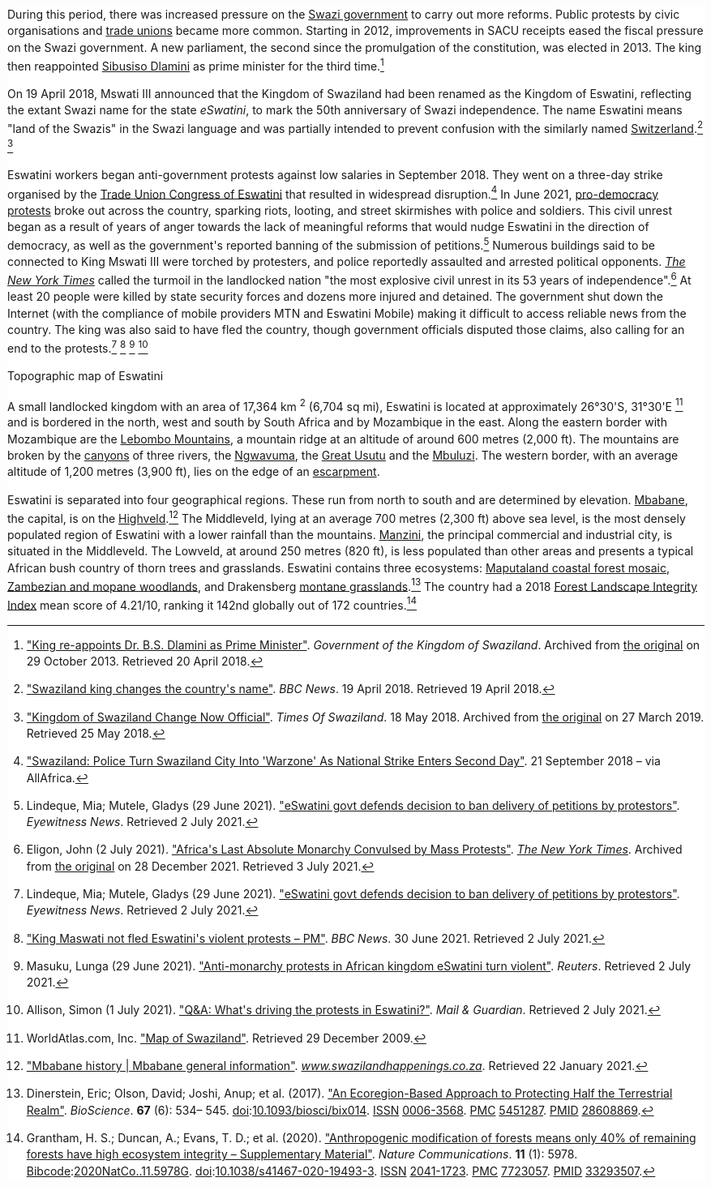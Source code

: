 During this period, there was increased pressure on the [Swazi government](https://en.m.wikipedia.org/wiki/Government_of_Eswatini "Government of Eswatini") to carry out more reforms. Public protests by civic organisations and [trade unions](https://en.m.wikipedia.org/wiki/Trade_union "Trade union") became more common. Starting in 2012, improvements in SACU receipts eased the fiscal pressure on the Swazi government. A new parliament, the second since the promulgation of the constitution, was elected in 2013. The king then reappointed [Sibusiso Dlamini](https://en.m.wikipedia.org/wiki/Barnabas_Sibusiso_Dlamini "Barnabas Sibusiso Dlamini") as prime minister for the third time.[^54]

On 19 April 2018, Mswati III announced that the Kingdom of Swaziland had been renamed as the Kingdom of Eswatini, reflecting the extant Swazi name for the state *eSwatini*, to mark the 50th anniversary of Swazi independence. The name Eswatini means "land of the Swazis" in the Swazi language and was partially intended to prevent confusion with the similarly named [Switzerland](https://en.m.wikipedia.org/wiki/Switzerland "Switzerland").[^15] [^16]

Eswatini workers began anti-government protests against low salaries in September 2018. They went on a three-day strike organised by the [Trade Union Congress of Eswatini](https://en.m.wikipedia.org/wiki/Trade_Union_Congress_of_Eswatini "Trade Union Congress of Eswatini") that resulted in widespread disruption.[^55] In June 2021, [pro-democracy protests](https://en.m.wikipedia.org/wiki/2021_Eswatini_protests "2021 Eswatini protests") broke out across the country, sparking riots, looting, and street skirmishes with police and soldiers. This civil unrest began as a result of years of anger towards the lack of meaningful reforms that would nudge Eswatini in the direction of democracy, as well as the government's reported banning of the submission of petitions.[^56] Numerous buildings said to be connected to King Mswati III were torched by protesters, and police reportedly assaulted and arrested political opponents. *[The New York Times](https://en.m.wikipedia.org/wiki/The_New_York_Times "The New York Times")* called the turmoil in the landlocked nation "the most explosive civil unrest in its 53 years of independence".[^57] At least 20 people were killed by state security forces and dozens more injured and detained. The government shut down the Internet (with the compliance of mobile providers MTN and Eswatini Mobile) making it difficult to access reliable news from the country. The king was also said to have fled the country, though government officials disputed those claims, also calling for an end to the protests.[^56] [^58] [^59] [^60]

Topographic map of Eswatini

A small landlocked kingdom with an area of 17,364 km <sup>2</sup> (6,704 sq mi), Eswatini is located at approximately 26°30'S, 31°30'E [^61] and is bordered in the north, west and south by South Africa and by Mozambique in the east. Along the eastern border with Mozambique are the [Lebombo Mountains](https://en.m.wikipedia.org/wiki/Lebombo_Mountains "Lebombo Mountains"), a mountain ridge at an altitude of around 600 metres (2,000 ft). The mountains are broken by the [canyons](https://en.m.wikipedia.org/wiki/Canyon "Canyon") of three rivers, the [Ngwavuma](https://en.m.wikipedia.org/wiki/Ngwavuma_River "Ngwavuma River"), the [Great Usutu](https://en.m.wikipedia.org/wiki/Maputo_River "Maputo River") and the [Mbuluzi](https://en.m.wikipedia.org/wiki/Mbuluzi_River "Mbuluzi River"). The western border, with an average altitude of 1,200 metres (3,900 ft), lies on the edge of an [escarpment](https://en.m.wikipedia.org/wiki/Escarpment "Escarpment").

Eswatini is separated into four geographical regions. These run from north to south and are determined by elevation. [Mbabane](https://en.m.wikipedia.org/wiki/Mbabane "Mbabane"), the capital, is on the [Highveld](https://en.m.wikipedia.org/wiki/Highveld "Highveld").[^62] The Middleveld, lying at an average 700 metres (2,300 ft) above sea level, is the most densely populated region of Eswatini with a lower rainfall than the mountains. [Manzini](https://en.m.wikipedia.org/wiki/Manzini,_Eswatini "Manzini, Eswatini"), the principal commercial and industrial city, is situated in the Middleveld. The Lowveld, at around 250 metres (820 ft), is less populated than other areas and presents a typical African bush country of thorn trees and grasslands. Eswatini contains three ecosystems: [Maputaland coastal forest mosaic](https://en.m.wikipedia.org/wiki/Maputaland_coastal_forest_mosaic "Maputaland coastal forest mosaic"), [Zambezian and mopane woodlands](https://en.m.wikipedia.org/wiki/Zambezian_and_mopane_woodlands "Zambezian and mopane woodlands"), and Drakensberg [montane grasslands](https://en.m.wikipedia.org/wiki/Montane_grasslands_and_shrublands "Montane grasslands and shrublands").[^63] The country had a 2018 [Forest Landscape Integrity Index](https://en.m.wikipedia.org/wiki/Forest_Landscape_Integrity_Index "Forest Landscape Integrity Index") mean score of 4.21/10, ranking it 142nd globally out of 172 countries.[^64]


[^1]: In the Swazi language, emaSwati (plural) and liSwati (singular) are used.
[^2]: [/ ˌ ɛ s w ɑː ˈ t iː n i /](https://en.m.wikipedia.org/wiki/Help:IPA/English "Help:IPA/English") [*ESS -wah- TEE -nee*](https://en.m.wikipedia.org/wiki/Help:Pronunciation_respelling_key "Help:Pronunciation respelling key"); [Swazi](https://en.m.wikipedia.org/wiki/Swazi_language "Swazi language"): *eSwatini* [\[ɛswáˈtʼiːni\]](https://en.m.wikipedia.org/wiki/Help:IPA/Nguni "Help:IPA/Nguni")
[^3]: [/ ˈ s w ɑː z i l æ n d /](https://en.m.wikipedia.org/wiki/Help:IPA/English "Help:IPA/English") [*SWAH -zee-land*](https://en.m.wikipedia.org/wiki/Help:Pronunciation_respelling_key "Help:Pronunciation respelling key")
[^4]: ["The 2017 Population and Housing Census Volume 3"](http://www.gov.sz/images/FinanceDocuments/Volume-3.pdf) (PDF). Central Statistics Office. Retrieved 15 June 2021.
[^5]: ["Eswatini"](https://www.state.gov/reports/2022-report-on-international-religious-freedom/eswatini/).
[^6]: ["Diarchies Of The Modern World"](https://www.worldatlas.com/articles/diarchies-of-the-modern-world-countries-with-two-rulers-or-heads-of-state.html). WorldAtlas. 1 August 2017.
[^7]: ["Laws"](https://www.wipo.int/edocs/lexdocs/laws/en/sz/sz010en.pdf) (PDF). wipo.int. Retrieved 27 December 2019.
[^8]: ["Archived copy"](https://web.archive.org/web/20190929043736/https://www.ilo.org/dyn/natlex/docs/ELECTRONIC/71892/111269/F1996008974/SWZ71892.pdf) (PDF). Archived from [the original](https://www.ilo.org/dyn/natlex/docs/ELECTRONIC/71892/111269/F1996008974/SWZ71892.pdf) (PDF) on 29 September 2019. Retrieved 29 September 2019.`{{[cite web](https://en.m.wikipedia.org/wiki/Template:Cite_web "Template:Cite web")}}`: CS1 maint: archived copy as title ([link](https://en.m.wikipedia.org/wiki/Category:CS1_maint:_archived_copy_as_title "Category:CS1 maint: archived copy as title"))
[^9]: ["Constitution"](http://www.gov.sz/images/stories/Constitution%20of%20%20SD-2005A001.pdf) (PDF). gov.sz. Retrieved 27 December 2019.
[^10]: ["Population, total – Eswatini"](https://data.worldbank.org/indicator/SP.POP.TOTL?locations=SZ). The World Bank Group. Retrieved 11 July 2021.
[^11]: ["Swaziland Releases Population Count from 2017 Census"](https://web.archive.org/web/20180807130048/https://swaziland.unfpa.org/en/news/swaziland-releases-population-count-2017-census). United Nations Population Fund. Archived from [the original](https://swaziland.unfpa.org/en/news/swaziland-releases-population-count-2017-census) on 7 August 2018. Retrieved 7 August 2018.
[^12]: ["World Economic Outlook Database, October 2023 Edition. (Eswatini)"](https://www.imf.org/en/Publications/WEO/weo-database/2023/October/weo-report?c=734,&s=NGDPD,PPPGDP,NGDPDPC,PPPPC,&sy=2020&ey=2028&ssm=0&scsm=1&scc=0&ssd=1&ssc=0&sic=0&sort=country&ds=.&br=1). *IMF.org*. [International Monetary Fund](https://en.m.wikipedia.org/wiki/International_Monetary_Fund "International Monetary Fund"). 10 October 2023. Retrieved 20 October 2023.
[^13]: ["Gini Index coefficient"](https://www.cia.gov/the-world-factbook/field/gini-index-coefficient-distribution-of-family-income/country-comparison). CIA Factbook. Retrieved 17 July 2021.
[^14]: ["Specific country data"](https://hdr.undp.org/data-center/specific-country-data#/countries/SWZ).
[^15]: ["Swaziland king changes the country's name"](https://www.bbc.com/news/world-africa-43821512). *BBC News*. 19 April 2018. Retrieved 19 April 2018.
[^16]: ["Kingdom of Swaziland Change Now Official"](https://web.archive.org/web/20190327101352/http://www.times.co.sz/news/118373-kingdom-of-eswatini-change-now-official.html). *Times Of Swaziland*. 18 May 2018. Archived from [the original](http://www.times.co.sz/news/118373-kingdom-of-eswatini-change-now-official.html) on 27 March 2019. Retrieved 25 May 2018.
[^17]: Bonner, Philip (1982). *Kings, Commoners and Concessionaires*. Great Britain: Cambridge University Press. pp. 9– 27. [ISBN](https://en.m.wikipedia.org/wiki/ISBN_\(identifier\) "ISBN (identifier)") [0521242703](https://en.m.wikipedia.org/wiki/Special:BookSources/0521242703 "Special:BookSources/0521242703").
[^18]: Kuper, Hilda (1986). *The Swazi: A South African Kingdom*. Holt, Rinehart and Winston. pp. 9– 10.
[^19]: Gillis, Hugh (1999). *The Kingdom of Swaziland: Studies in Political History*. Greenwood Publishing Group. [ISBN](https://en.m.wikipedia.org/wiki/ISBN_\(identifier\) "ISBN (identifier)") [0313306702](https://en.m.wikipedia.org/wiki/Special:BookSources/0313306702 "Special:BookSources/0313306702").
[^20]: ["Swaziland facts and guide as the country renamed the Kingdom of Eswatini"](https://web.archive.org/web/20210511235735/https://www.howdareshe.org/swaziland-facts-info-guide-swaziland-renamed-the-kingdom-of-eswatini/). *How Dare She*. 20 April 2018. Archived from [the original](https://www.howdareshe.org/swaziland-facts-info-guide-swaziland-renamed-the-kingdom-of-eswatini/) on 11 May 2021. Retrieved 27 September 2019.
[^21]: ["UN Member States"](http://www.un.org/en/member-states/index.html#gotoE). [United Nations](https://en.m.wikipedia.org/wiki/United_Nations "United Nations"). 30 May 2018. Retrieved 30 June 2018.
[^22]: ["Swaziland | Office of the United States Trade Representative"](https://web.archive.org/web/20140720043500/http://www.ustr.gov/countries-regions/africa/southern-africa/swaziland). Ustr.gov. Archived from [the original](https://www.ustr.gov/countries-regions/africa/southern-africa/swaziland) on 20 July 2014. Retrieved 16 August 2014.
[^23]: ["Swaziland"](https://web.archive.org/web/20141010174918/http://www.comesaria.org/site/en/article.php?chaine=swaziland&id_article=31). Comesaria.org. Archived from [the original](http://www.comesaria.org/site/en/article.php?chaine=swaziland&id_article=31) on 10 October 2014. Retrieved 16 August 2014.
[^24]: Staff (29 June 2021). ["Armed forces open fire in crackdown on anti-monarchy protests in Eswatini"](https://www.theguardian.com/world/2021/jun/29/soldiers-deployed-eswatini-crackdown-protests). *The Guardian*. [ISSN](https://en.m.wikipedia.org/wiki/ISSN_\(identifier\) "ISSN (identifier)") [0261-3077](https://search.worldcat.org/issn/0261-3077). Retrieved 31 August 2023.
[^25]: Tofa, Moses (16 May 2013).. *Pambazuka News*. No. 630. Archived from on 19 October 2014. Retrieved 19 October 2014.
[^26]: ["Swaziland: Africa′s last absolute monarchy"](http://www.dw.de/swaziland-africas-last-absolute-monarchy/a-17784664). *Deutsche Welle*. 14 July 2014. Retrieved 19 October 2014.
[^27]: Eligon, John; Silva, Joao (17 February 2024). ["The Father, the Son and the Fight Over Their King"](https://www.nytimes.com/2024/02/17/world/africa/king-mswati-eswatini-africa-youth.html). *The New York Times*. [ISSN](https://en.m.wikipedia.org/wiki/ISSN_\(identifier\) "ISSN (identifier)") [0362-4331](https://search.worldcat.org/issn/0362-4331).
[^28]: ["Cultural Resources – Swazi Culture – The Umhlanga or Reed Dance"](https://web.archive.org/web/20090828032318/http://www.sntc.org.sz/cultural/umhlanga.asp). Swaziland National Trust Commission. Archived from [the original](http://www.sntc.org.sz/cultural/umhlanga.asp) on 28 August 2009. Retrieved 12 November 2013.
[^29]: kbraun@africaonline.co.sz. ["Cultural Resources – Swazi Culture – The Incwala or Kingship Ceremony"](https://web.archive.org/web/20131030220124/http://www.sntc.org.sz/cultural/incwala.asp). Swaziland National Trust Commission. Archived from [the original](http://www.sntc.org.sz/cultural/incwala.asp) on 30 October 2013. Retrieved 12 November 2013.
[^30]: ["Projects: Swaziland Health, HIV/AIDS and TB Project"](https://projects.worldbank.org/en/projects-operations/project-detail/P110156). The World Bank. Retrieved 16 August 2014.
[^31]: [Swaziland: Dual HIV and Tuberculosis Epidemic Demands Urgent Action](https://web.archive.org/web/20131112141926/http://www.doctorswithoutborders.org/press/release.cfm?id=4861) updated 18 November 2010
[^32]: ["Eswatini 2021 Country Factsheet"](https://www.unaids.org/en/regionscountries/countries/swaziland). *UNAIDS*. Retrieved 30 September 2022.
[^33]: ["The Economist explains: Why is Swaziland's king renaming his country?"](https://www.economist.com/blogs/economist-explains/2018/05/economist-explains). *[The Economist](https://en.m.wikipedia.org/wiki/The_Economist "The Economist")*. 30 April 2018. Retrieved 30 April 2018.
[^34]: ["Swaziland Demographics Profile 2013"](http://www.indexmundi.com/swaziland/demographics_profile.html). Indexmundi.com. 21 February 2013. Retrieved 19 August 2021.
[^35]: History Online, South African (2011). [*Swaziland*](http://www.sahistory.org.za/places/swaziland). South African History Online.
[^36]: Bonner, Philip (1983). [*Kings, Commoners and Concessionaires: The Evolution and Dissolution of the Nineteenth-Century Swazi State*](https://www.sahistory.org.za/sites/default/files/file%20uploads%20/philip_bonner_kings_commoners_and_concessionairbook4you.pdf). Cambridge: Cambridge U. Press. pp. 60, 85–88. [ISBN](https://en.m.wikipedia.org/wiki/ISBN_\(identifier\) "ISBN (identifier)") [9780521523004](https://en.m.wikipedia.org/wiki/Special:BookSources/9780521523004 "Special:BookSources/9780521523004")
[^37]: ["Country Facts | eSwatini"](https://www.un.int/eswatini/swaziland/country-facts). *www.un.int*. Retrieved 30 May 2020.
[^38]: Great Britain Colonial Office, *Swaziland: report for the year* (London: Her Majesty's Stationery Office, 1962), Chapter VI, [pp. 39, 40](https://books.google.com/books?id=V50KAAAAIAAJ&pg=RA5-PA39)
[^39]: ["Why King Mswati III Is Changing Swaziland's Name"](https://www.huffingtonpost.co.uk/2018/04/20/why-king-mswati-iii-is-changing-swazilands-name_a_23416069/). *[HuffPost](https://en.m.wikipedia.org/wiki/HuffPost "HuffPost")*. 20 April 2018. Retrieved 6 December 2023.
[^40]: ["University of Swaziland Institute of Post Graduate Studies Department of History"](https://web.archive.org/web/20231207180309/http://www.library.uneswa.ac.sz/pastpapers/quest/huma/his/2016/his608%20h626m2016.pdf) (PDF). Archived from [the original](http://www.library.uneswa.ac.sz/pastpapers/quest/huma/his/2016/his608%20h626m2016.pdf) (PDF) on 7 December 2023. Retrieved 18 January 2024.
[^41]: Morton, Barry; Ramsay, Jeff (13 June 2018). *Historical dictionary of Botswana*. Rowman & Littlefield. p. 237. [ISBN](https://en.m.wikipedia.org/wiki/ISBN_\(identifier\) "ISBN (identifier)") [9781538111338](https://en.m.wikipedia.org/wiki/Special:BookSources/9781538111338 "Special:BookSources/9781538111338").
[^42]: Vail, Leroy (1991). [*The Creation of Tribalism in Southern Africa*](https://books.google.com/books?id=X4VmAWdXPD0C&q=Sobhuza+deputation+london). University of California Press. pp. 295– 296. [ISBN](https://en.m.wikipedia.org/wiki/ISBN_\(identifier\) "ISBN (identifier)") [0520074203](https://en.m.wikipedia.org/wiki/Special:BookSources/0520074203 "Special:BookSources/0520074203").
[^43]: ["Swaziland Independence Act 1968"](http://www.legislation.gov.uk/ukpga/1968/56/enacted?view=plain). *legislation.gov.uk*. Retrieved 20 April 2018.
[^44]: ["Swazi King ready to rule – after exams"](https://www.csmonitor.com/1986/0520/oswaz.html). *[The Christian Science Monitor](https://en.m.wikipedia.org/wiki/The_Christian_Science_Monitor "The Christian Science Monitor")*. 20 May 1986. [ISSN](https://en.m.wikipedia.org/wiki/ISSN_\(identifier\) "ISSN (identifier)") [0882-7729](https://search.worldcat.org/issn/0882-7729). Retrieved 20 April 2018.
[^45]: ["Mswati III, the new teenage king of Swaziland, vowed..."](https://www.upi.com/Archives/1986/04/26/Mswati-III-the-new-teenage-king-of-Swaziland-vowed/9754514875600/) *UPI*. 26 April 1986.
[^46]: Senftleben, Wolfgang (1984). ["Swaziland's Proposed Land Deal with South AfricaThe Case of Ingwavuma and Kangwane"](https://www.jstor.org/stable/43109383). *Verfassung und Recht in Übersee / Law and Politics in Africa, Asia and Latin America*. **17** (4): 493– 501. [JSTOR](https://en.m.wikipedia.org/wiki/JSTOR_\(identifier\) "JSTOR (identifier)") [43109383](https://www.jstor.org/stable/43109383).
[^47]: Griffiths, Ieuan Ll; Funnell, D. C. (1991). ["The Abortive Swazi Land Deal"](https://www.jstor.org/stable/722639). *African Affairs*. **90** (358): 51– 64. [doi](https://en.m.wikipedia.org/wiki/Doi_\(identifier\) "Doi (identifier)"):[10.1093/oxfordjournals.afraf.a098406](https://doi.org/10.1093%2Foxfordjournals.afraf.a098406). [ISSN](https://en.m.wikipedia.org/wiki/ISSN_\(identifier\) "ISSN (identifier)") [0001-9909](https://search.worldcat.org/issn/0001-9909). [JSTOR](https://en.m.wikipedia.org/wiki/JSTOR_\(identifier\) "JSTOR (identifier)") [722639](https://www.jstor.org/stable/722639).
[^48]: ["The Ingwavuma/KaNgwane Land Deal"](https://www2.lib.uct.ac.za/blacksash/pdfs/cnf19830311.026.001.000b.pdf) (PDF). Retrieved 8 June 2023.
[^49]: Austin, Dennis (1985). [*South Africa, 1984*](https://books.google.com/books?id=D_0NAAAAQAAJ&dq=KaNgwane+Swaziland+%22Supreme+Court%22&pg=PA54). London: Routledge & Kegan Paul Ltd. p. 54. [ISBN](https://en.m.wikipedia.org/wiki/ISBN_\(identifier\) "ISBN (identifier)") [9780710206206](https://en.m.wikipedia.org/wiki/Special:BookSources/9780710206206 "Special:BookSources/9780710206206").
[^50]: Macmillan, Hugh (1989). "A Nation Divided? The Swazi in Swaziland and the Transvaal, 1865–1986". In Vail, Leroy (ed.). [*The Creation of Tribalism in Southern Africa*](http://publishing.cdlib.org/ucpressebooks/view?docId=ft158004rs&chunk.id=d0e8042&toc.id=d0e7328&brand=eschol). Berkeley, California: University of California Press. pp. 310– 316.
[^51]: ["Swaziland: Doubt over the legality of protests keep Swazis at bay, for now"](https://reliefweb.int/report/swaziland/swaziland-doubt-over-legality-protests-keep-swazis-bay-now). *ReliefWeb*. Retrieved 20 April 2018.
[^52]: ["Swaziland: Constitution and politics"](https://web.archive.org/web/20171107005133/http://thecommonwealth.org/our-member-countries/swaziland/constitution-politics). The Commonwealth. Archived from [the original](http://thecommonwealth.org/our-member-countries/swaziland/constitution-politics) on 7 November 2017. Retrieved 20 April 2018.
[^53]: ["Timeline: Swaziland economic crisis"](https://www.iol.co.za/business-report/economy/timeline-swaziland-economic-crisis-1448880). IOL Business Report. 8 January 2013.
[^54]: ["King re-appoints Dr. B.S. Dlamini as Prime Minister"](https://web.archive.org/web/20131029200528/http://www.gov.sz/index.php?option=com_content&view=article&id=1460%3Aking-re-appoints-dr-bs-dlamini-as-prime-minister&catid=1%3Alatest-news). *Government of the Kingdom of Swaziland*. Archived from [the original](http://www.gov.sz/index.php?option%3Dcom_content%26view%3Darticle%26id%3D1460%3Aking-re-appoints-dr-bs-dlamini-as-prime-minister%26catid%3D1%3Alatest-news) on 29 October 2013. Retrieved 20 April 2018.
[^55]: ["Swaziland: Police Turn Swaziland City Into 'Warzone' As National Strike Enters Second Day"](https://allafrica.com/stories/201809210158.html). 21 September 2018 – via AllAfrica.
[^56]: Lindeque, Mia; Mutele, Gladys (29 June 2021). ["eSwatini govt defends decision to ban delivery of petitions by protestors"](https://ewn.co.za/2021/06/29/eswatini-govt-defends-decision-to-ban-delivery-of-petitions-by-protestors). *Eyewitness News*. Retrieved 2 July 2021.
[^57]: Eligon, John (2 July 2021). ["Africa's Last Absolute Monarchy Convulsed by Mass Protests"](https://ghostarchive.org/archive/20211228/https://www.nytimes.com/2021/07/02/us/africa-monarchy-eswatini-protests-swaziland.html). *[The New York Times](https://en.m.wikipedia.org/wiki/The_New_York_Times "The New York Times")*. Archived from [the original](https://www.nytimes.com/2021/07/02/us/africa-monarchy-eswatini-protests-swaziland.html) on 28 December 2021. Retrieved 3 July 2021.
[^58]: ["King Maswati not fled Eswatini's violent protests – PM"](https://www.bbc.com/news/world-africa-57652034). *BBC News*. 30 June 2021. Retrieved 2 July 2021.
[^59]: Masuku, Lunga (29 June 2021). ["Anti-monarchy protests in African kingdom eSwatini turn violent"](https://www.reuters.com/world/africa/anti-monarchy-protests-african-kingdom-eswatini-turn-violent-2021-06-29/). *Reuters*. Retrieved 2 July 2021.
[^60]: Allison, Simon (1 July 2021). ["Q&A: What's driving the protests in Eswatini?"](https://mg.co.za/africa/2021-07-01-qa-whats-driving-the-protests-in-eswatini/). *Mail & Guardian*. Retrieved 2 July 2021.
[^61]: WorldAtlas.com, Inc. ["Map of Swaziland"](http://www.worldatlas.com/webimage/countrys/africa/sz.htm). Retrieved 29 December 2009.
[^62]: ["Mbabane history | Mbabane general information"](http://www.swazilandhappenings.co.za/mbabanehomepage.htm). *www.swazilandhappenings.co.za*. Retrieved 22 January 2021.
[^63]: Dinerstein, Eric; Olson, David; Joshi, Anup; et al. (2017). ["An Ecoregion-Based Approach to Protecting Half the Terrestrial Realm"](https://www.ncbi.nlm.nih.gov/pmc/articles/PMC5451287). *BioScience*. **67** (6): 534– 545. [doi](https://en.m.wikipedia.org/wiki/Doi_\(identifier\) "Doi (identifier)"):[10.1093/biosci/bix014](https://doi.org/10.1093%2Fbiosci%2Fbix014). [ISSN](https://en.m.wikipedia.org/wiki/ISSN_\(identifier\) "ISSN (identifier)") [0006-3568](https://search.worldcat.org/issn/0006-3568). [PMC](https://en.m.wikipedia.org/wiki/PMC_\(identifier\) "PMC (identifier)") [5451287](https://www.ncbi.nlm.nih.gov/pmc/articles/PMC5451287). [PMID](https://en.m.wikipedia.org/wiki/PMID_\(identifier\) "PMID (identifier)") [28608869](https://pubmed.ncbi.nlm.nih.gov/28608869).
[^64]: Grantham, H. S.; Duncan, A.; Evans, T. D.; et al. (2020). ["Anthropogenic modification of forests means only 40% of remaining forests have high ecosystem integrity – Supplementary Material"](https://www.ncbi.nlm.nih.gov/pmc/articles/PMC7723057). *Nature Communications*. **11** (1): 5978. [Bibcode](https://en.m.wikipedia.org/wiki/Bibcode_\(identifier\) "Bibcode (identifier)"):[2020NatCo..11.5978G](https://ui.adsabs.harvard.edu/abs/2020NatCo..11.5978G). [doi](https://en.m.wikipedia.org/wiki/Doi_\(identifier\) "Doi (identifier)"):[10.1038/s41467-020-19493-3](https://doi.org/10.1038%2Fs41467-020-19493-3). [ISSN](https://en.m.wikipedia.org/wiki/ISSN_\(identifier\) "ISSN (identifier)") [2041-1723](https://search.worldcat.org/issn/2041-1723). [PMC](https://en.m.wikipedia.org/wiki/PMC_\(identifier\) "PMC (identifier)") [7723057](https://www.ncbi.nlm.nih.gov/pmc/articles/PMC7723057). [PMID](https://en.m.wikipedia.org/wiki/PMID_\(identifier\) "PMID (identifier)") [33293507](https://pubmed.ncbi.nlm.nih.gov/33293507).
[^65]: ["Swaziland Walking Safari, Swaziland Tours | Climate | Mountain Kingdoms"](https://www.mountainkingdoms.com/destinations/swaziland/climate#:~:text=Eswatini%20is%20defined%20by%20four,taking%20the%20form%20of%20thunderstorms.). *www.mountainkingdoms.com*. Retrieved 17 February 2021.
[^66]: ["Eswatini (Swaziland) Weather, Climate, and geography"](https://www.worldtravelguide.net/guides/africa/eswatini/weather-climate-geography/#:~:text=Weather%20and%20climate&text=The%20Lowveld%20has%20a%20warmer,a%20matter%20of%20personal%20preference.). *World Travel Guide*.
[^67]: ["Swaziland's INDC"](https://www4.unfccc.int/sites/ndcstaging/PublishedDocuments/Eswatini%20First/Eswatini%27s%20INDC.pdf) (PDF). *www4.unfccc.int*. Retrieved 5 March 2020.
[^68]: ["Swaziland National Biodiversity Strategy and Action Plan (BSAP), Final Draft, April 2001"](https://www.cbd.int/doc/world/sz/sz-nbsap-01-en.pdf) (PDF). Swaziland Environment Authority, Ministry of Tourism, Environment, and Communications.
[^69]: ["Biodiversity and Ecosystems Conservation Framework for Eswatini Launched"](https://web.archive.org/web/20210624052144/https://www.sz.undp.org/content/eswatini/en/home/news-centre/2019/biodiversity-and-ecosystems-conservation-framework-for-eswatini-.html). UNDP. 10 May 2021. Archived from [the original](http://www.sz.undp.org/content/eswatini/en/home/news-centre/2019/biodiversity-and-ecosystems-conservation-framework-for-eswatini-.html) on 24 June 2021. Retrieved 9 December 2021.
[^70]: ["Strengthening the National Protected Areas System of Swaziland"](http://www.undpopenplanet.org/projects/Strengthening_the_National_Protected_Areas_System_of_Swaziland/). UNDP. Retrieved 9 December 2021.
[^71]: ["Conservation efforts bring cautious hope for African rhinos - IUCN Red List"](https://www.iucn.org/news/species/202003/conservation-efforts-bring-cautious-hope-african-rhinos-iucn-red-list). *IUCN*. 19 March 2020. Retrieved 10 October 2022.
[^72]: ["Hlane Royal National Park"](http://www.biggameparks.org/3parks_hlane.html). *biggameparks.org*. Malkerns, Swaziland: Big Game Parks. Retrieved 8 October 2009.
[^73]: ["Our governance"](http://www.gov.sz/index.php?option=com_content&view=article&id=170&Itemid=209). Gov.sz. Retrieved 16 August 2014.
[^74]: [The Constitution of The Kingdom of Swaziland Act, 2005](http://www.gov.sz/images/stories/Constitution%20of%20%20SD-2005A001.pdf), Chapter 1, Section 4(2)
[^75]: ["Choosing a King"](https://www.gov.sz/index.php/about-us-sp-15933109/who-we-are/chosing-a-king). *The Government Of the Kingdom Of Eswatini*. 19 March 2022. Retrieved 19 March 2022.
[^76]: ["Constitution of the Kingdom of Eswatini 2005"](https://constitutions.unwomen.org/en/countries/africa/eswatini?provisioncategory=f62f03f36c6d49a49d805689c0f00a82). *constitutions.unwomen.org*. Retrieved 19 April 2022.
[^77]: ["Eswatini holds parliamentary elections under monarch's control"](https://www.reuters.com/world/africa/eswatini-holds-parliamentary-elections-under-monarchs-control-2023-09-29/). *Reuters*. 29 September 2023. Retrieved 5 October 2023.
[^78]: ["Swaziland: Elections and Boundaries Commission"](https://web.archive.org/web/20150416082843/http://eisa.org.za/WEP/swa3.htm). EISA. 8 March 2010. Archived from [the original](http://www.eisa.org.za/WEP/swa3.htm) on 16 April 2015. Retrieved 16 August 2014.
[^79]: ["Swaziland: Tinkhundla electoral system"](https://web.archive.org/web/20141227055747/http://www.content.eisa.org.za/old-page/swaziland-tinkhundla-electoral-system). Electoral Institute for Sustainable Democracy in Africa. Archived from [the original](http://www.content.eisa.org.za/old-page/swaziland-tinkhundla-electoral-system) on 27 December 2014. Retrieved 20 July 2014.
[^80]: *Africa South of the Sahara 2004*. Psychology Press. 2003. pg. 1096; [ISBN](https://en.m.wikipedia.org/wiki/ISBN_\(identifier\) "ISBN (identifier)") [9781857431834](https://en.m.wikipedia.org/wiki/Special:BookSources/9781857431834 "Special:BookSources/9781857431834")
[^81]: *Africa South of the Sahara 2004*. Psychology Press. 2003. pg. 1097; [ISBN](https://en.m.wikipedia.org/wiki/ISBN_\(identifier\) "ISBN (identifier)") [9781857431834](https://en.m.wikipedia.org/wiki/Special:BookSources/9781857431834 "Special:BookSources/9781857431834")
[^82]: ["Swaziland: Tinkhundla electoral system"](https://web.archive.org/web/20150416062059/http://eisa.org.za/WEP/swatinkundla.htm). EISA. Archived from [the original](http://www.eisa.org.za/WEP/swatinkundla.htm) on 16 April 2015. Retrieved 16 August 2014.
[^83]: ["Conduct of elections in Swaziland"](http://www.gov.sz/images/stories/justice/CONDUCT%20OF%20ELECTIONS%20IN%20SWAZILAND.pdf) (PDF). Retrieved 16 August 2014.
[^84]: ["Swaziland: Electoral system"](https://web.archive.org/web/20150416090129/http://eisa.org.za/WEP/swa4.htm). EISA. Archived from [the original](http://www.eisa.org.za/WEP/swa4.htm) on 16 April 2015. Retrieved 16 August 2014.
[^85]: V-Dem Institute (2023). ["The V-Dem Dataset"](https://www.v-dem.net/data/the-v-dem-dataset/). Retrieved 14 October 2023.
[^86]: ["United Nations in Swaziland"](https://web.archive.org/web/20180814103559/http://sz.one.un.org/). *sz.one.un.org*. Archived from [the original](http://sz.one.un.org/) on 14 August 2018. Retrieved 14 August 2018.
[^87]: ["Kingdom of eSwatini | The Commonwealth"](http://thecommonwealth.org/our-member-countries/kingdom-eswatini). *thecommonwealth.org*. 15 August 2013. Retrieved 14 August 2018.
[^88]: ["Kingdom of Swaziland | African Union"](https://web.archive.org/web/20180814103916/https://au.int/en/countryprofiles/kingdom-swaziland). *au.int*. Archived from [the original](https://au.int/en/countryprofiles/kingdom-swaziland) on 14 August 2018. Retrieved 14 August 2018.
[^89]: ["COMESA Members States – Common Market for Eastern & Southern Africa"](https://web.archive.org/web/20180814165906/http://www.comesa.int/comesa-members-states/). *Common Market for Eastern & Southern Africa*. Archived from [the original](http://www.comesa.int/comesa-members-states/) on 14 August 2018. Retrieved 14 August 2018.
[^90]: ["Southern African Development Community:: Eswatini"](https://www.sadc.int/member-states/swaziland/). *sadc.int*. Retrieved 14 August 2018.
[^91]: Madowo, Larry (14 January 2019). ["eSwatini – Taiwan's last friend in Africa"](https://www.bbc.com/news/world-africa-46831852). *[BBC](https://en.m.wikipedia.org/wiki/BBC "BBC")*. Retrieved 24 May 2021.
[^92]: ["Judiciary"](https://web.archive.org/web/20160211091709/http://www.gov.sz/index.php/about-us-sp-15933109/governance/judiciary). *The Government of the Kingdom of Eswatini*. Archived from [the original](http://www.gov.sz/index.php/about-us-sp-15933109/governance/judiciary) on 11 February 2016. Retrieved 26 September 2019.
[^93]: ["Swaziland – Judicial system"](http://www.nationsencyclopedia.com/Africa/Swaziland-JUDICIAL-SYSTEM.html). Nations Encyclopaedia. Retrieved 21 February 2016.
[^94]: ["The Law and Legal Research in Swaziland"](http://www.nyulawglobal.org/globalex/Swaziland.html). Hauser Global Law School Program. Retrieved 21 February 2016.
[^95]: ["Who's who of Southern Africa"](https://books.google.com/books?id=GWZmAAAAMAAJ). Argus Printing & Publishing Company. 1977.
[^96]: ["High Court's longest-serving Judge retires from the bench"](https://www.namibian.com.na/archive19982004/2005/december/national/05EFE732F7.html). *www.namibian.com.na*.
[^97]: ["The African Parks Network: Board"](https://web.archive.org/web/20110817025935/http://african-parks.org/apffoundation/index.php?option=com_content&task=view&id=38&Itemid=76). Archived from [the original](http://african-parks.org/apffoundation/index.php?option=com_content&task=view&id=38&Itemid=76) on 17 August 2011. Retrieved 18 January 2019.
[^98]: ["Swaziland government re-appoints controversial chief judge"](https://web.archive.org/web/20131215162228/http://thenewage.co.za/54489-1007-53-Swaziland_government_reappoints_controversial_chief_judge). *The New Age Online*. 25 June 2012. Archived from [the original](http://thenewage.co.za/54489-1007-53-Swaziland_government_reappoints_controversial_chief_judge) on 15 December 2013. Retrieved 18 January 2019.
[^99]: Ndzimandze, Mbongiseni (13 November 2015). ["Justice Maphalala Confirmed as CJ"](https://web.archive.org/web/20190119121201/http://www.times.co.sz/news/105547-justice-maphalala-confirmed-as-cj.html). *Times of Swaziland*. Archived from [the original](http://www.times.co.sz/news/105547-justice-maphalala-confirmed-as-cj.html) on 19 January 2019. Retrieved 18 January 2019.
[^100]: ["Crash diminishes Swaziland's air force"](http://www.iol.co.za/index.php?set_id=1&click_id=84&art_id=qw1101220382909B224). [Independent Online (South Africa)](https://en.m.wikipedia.org/wiki/Independent_Online_\(South_Africa\) "Independent Online (South Africa)"). 23 November 2004. Retrieved 19 October 2009.
[^101]: ["Swaziland: Time for Democracy?"](http://www.africafocus.org/docs11/swaz1104.php). Africafocus.org. Retrieved 6 July 2012.
[^102]: ["SIPRI military expenditure database"](https://web.archive.org/web/20100328072123/http://milexdata.sipri.org/). Milexdata.sipri.org. Archived from [the original](http://milexdata.sipri.org/) on 28 March 2010. Retrieved 6 July 2012.
[^103]: ["Air force (Swaziland) – Sentinel Security Assessment – Southern Africa"](http://www.janes.com/articles/Janes-Sentinel-Security-Assessment-Southern-Africa/Air-force-Swaziland.html). Janes.com. 12 April 2011. Retrieved 6 July 2012.
[^104]: ["Country Profile: Swaziland: The local government system in Swaziland"](https://web.archive.org/web/20150923204654/http://www.clgf.org.uk/userfiles/1/files/Swaziland%20local%20government%20profile%202011-12.pdf) (PDF). *Commonwealth Local Government Forum*. 16 May 2013. Archived from [the original](http://www.clgf.org.uk/userfiles/1/files/Swaziland%20local%20government%20profile%202011-12.pdf) (PDF) on 23 September 2015. Retrieved 19 October 2014.
[^105]: ["Tinkhundla Political System"](https://www.gov.sz/index.php/about-us-sp-15933109/governance/political-system). *The Government of the Kingdom of Eswatini*. 2021. Retrieved 2 March 2023.
[^106]: ["None"](https://web.archive.org/web/20131214033614/http://www.geohive.com/cntry/swaziland.aspx). Archived from [the original](http://www.geohive.com/cntry/swaziland.aspx) on 14 December 2013.
[^107]: [Count from 2017 Census](https://eswatini.unfpa.org/en/news/swaziland-releases-population-count-2017-Population), UNFPA
[^108]: ["Africa's last absolute monarchy"](https://mondediplo.com/2018/10/10swaziland). *Le Monde Diplomatique*. October 2018.
[^109]: ["Eswatini"](https://www.state.gov/reports/2020-investment-climate-statements/eswatini/). *United States Department of State*. Retrieved 20 September 2021.
[^110]: ["Times Of Swaziland"](https://web.archive.org/web/20230617220926/http://www.times.co.sz/business/133412-res-shareholders-pocket-millions.html). *www.times.co.sz*. Archived from [the original](http://www.times.co.sz/business/133412-res-shareholders-pocket-millions.html) on 17 June 2023. Retrieved 27 June 2023.
[^111]: ["Biggest Cities Eswatini"](https://www.geonames.org/SZ/largest-cities-in-eswatini.html). *www.geonames.org*.
[^112]: ["The Search for Swaziland's TB-Infected Mine Workers – Eswatini"](https://reliefweb.int/report/swaziland/search-swaziland%E2%80%99s-tb-infected-mine-workers). *ReliefWeb*. Retrieved 13 March 2021.
[^113]: ["Inverallochy couple's Mission trip"](https://www.fraserburghherald.co.uk/news/inverallochy-couples-mission-trip-2586765). *www.fraserburghherald.co.uk*. Retrieved 23 March 2021.
[^114]: U.S. Department of State. ["Background Note:Swaziland"](https://2009-2017.state.gov/r/pa/ei/bgn/2841.htm). Retrieved 29 December 2009.